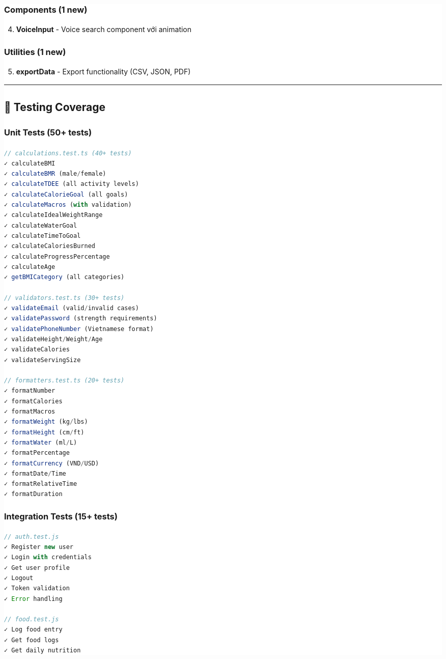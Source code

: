 ### Components (1 new)
4. **VoiceInput** - Voice search component với animation

### Utilities (1 new)
5. **exportData** - Export functionality (CSV, JSON, PDF)

---

## 🧪 Testing Coverage

### Unit Tests (50+ tests)
```javascript
// calculations.test.ts (40+ tests)
✓ calculateBMI
✓ calculateBMR (male/female)
✓ calculateTDEE (all activity levels)
✓ calculateCalorieGoal (all goals)
✓ calculateMacros (with validation)
✓ calculateIdealWeightRange
✓ calculateWaterGoal
✓ calculateTimeToGoal
✓ calculateCaloriesBurned
✓ calculateProgressPercentage
✓ calculateAge
✓ getBMICategory (all categories)

// validators.test.ts (30+ tests)
✓ validateEmail (valid/invalid cases)
✓ validatePassword (strength requirements)
✓ validatePhoneNumber (Vietnamese format)
✓ validateHeight/Weight/Age
✓ validateCalories
✓ validateServingSize

// formatters.test.ts (20+ tests)
✓ formatNumber
✓ formatCalories
✓ formatMacros
✓ formatWeight (kg/lbs)
✓ formatHeight (cm/ft)
✓ formatWater (ml/L)
✓ formatPercentage
✓ formatCurrency (VND/USD)
✓ formatDate/Time
✓ formatRelativeTime
✓ formatDuration
```

### Integration Tests (15+ tests)
```javascript
// auth.test.js
✓ Register new user
✓ Login with credentials
✓ Get user profile
✓ Logout
✓ Token validation
✓ Error handling

// food.test.js
✓ Log food entry
✓ Get food logs
✓ Get daily nutrition
```